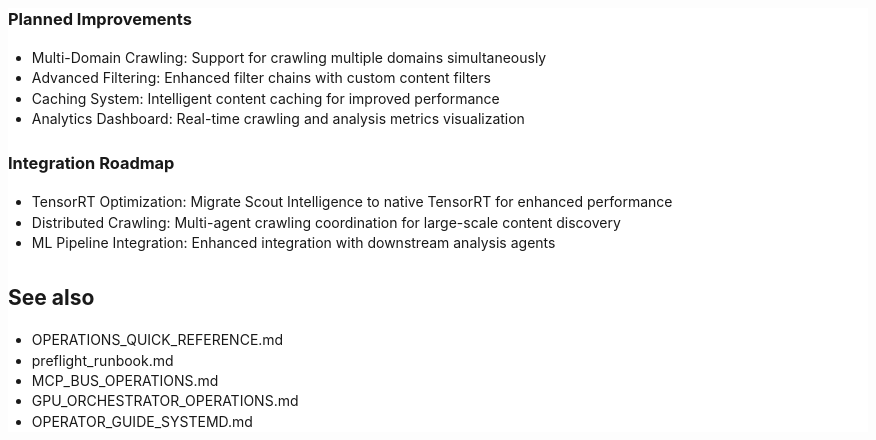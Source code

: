 ### Planned Improvements
- Multi-Domain Crawling: Support for crawling multiple domains simultaneously
- Advanced Filtering: Enhanced filter chains with custom content filters
- Caching System: Intelligent content caching for improved performance
- Analytics Dashboard: Real-time crawling and analysis metrics visualization

### Integration Roadmap
- TensorRT Optimization: Migrate Scout Intelligence to native TensorRT for enhanced performance
- Distributed Crawling: Multi-agent crawling coordination for large-scale content discovery
- ML Pipeline Integration: Enhanced integration with downstream analysis agents

## See also

- OPERATIONS_QUICK_REFERENCE.md
- preflight_runbook.md
- MCP_BUS_OPERATIONS.md
- GPU_ORCHESTRATOR_OPERATIONS.md
- OPERATOR_GUIDE_SYSTEMD.md
